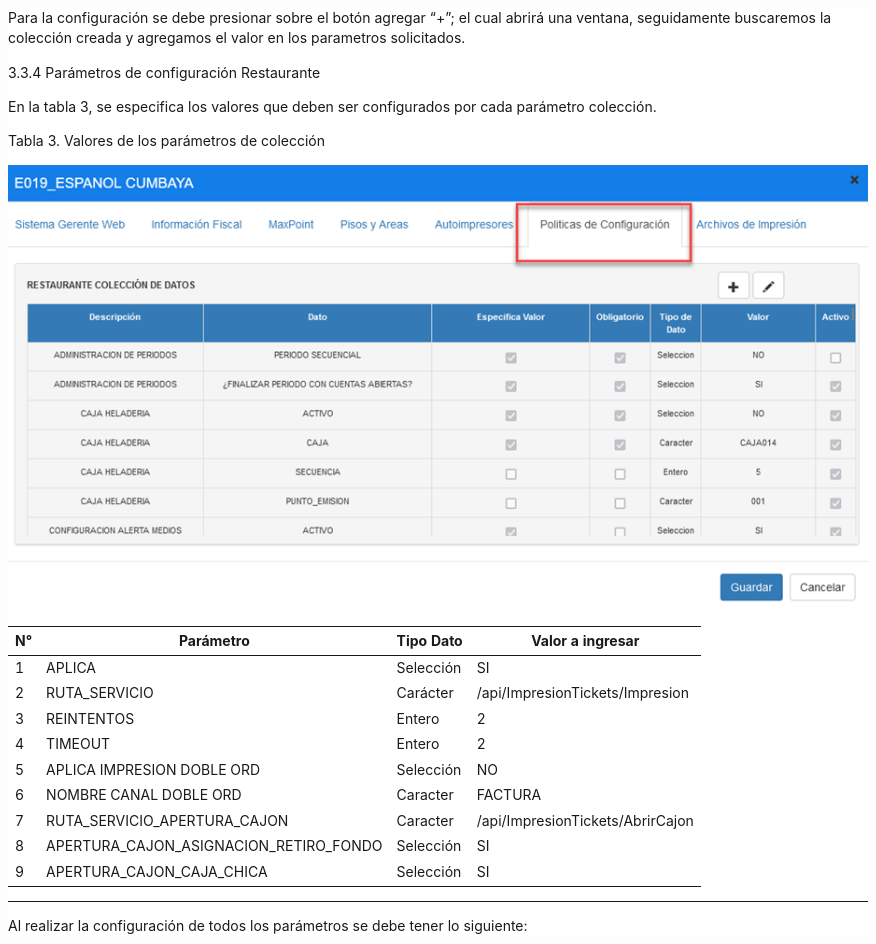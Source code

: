 Para la configuración se debe presionar sobre el botón agregar “+”; el cual abrirá una ventana, seguidamente buscaremos la colección creada y agregamos el valor en los parametros solicitados.

3.3.4	Parámetros de configuración Restaurante

En la tabla 3, se especifica los valores que deben ser configurados por cada parámetro colección.

Tabla 3. Valores de los parámetros de colección

![Ejemplo de API Impresion Restaurante Coleccion](<API Impresion Restaurante Coleccion.png>)

| N° | Parámetro | Tipo Dato  | Valor a ingresar |
|--|--|--|--|
| 1 | APLICA  | Selección | SI |
2 |	RUTA_SERVICIO |	Carácter	| /api/ImpresionTickets/Impresion
3| 	REINTENTOS	| Entero	 |2
4 |	TIMEOUT	| Entero |	2
5	| APLICA IMPRESION DOBLE ORD| 	Selección	|NO
6| 	NOMBRE CANAL DOBLE ORD	| Caracter	| FACTURA
7	| RUTA_SERVICIO_APERTURA_CAJON | 	Caracter	| /api/ImpresionTickets/AbrirCajon
8 |	APERTURA_CAJON_ASIGNACION_RETIRO_FONDO	| Selección | 	SI
9	| APERTURA_CAJON_CAJA_CHICA |	Selección	| SI
---


Al realizar la configuración de todos los parámetros se debe tener lo siguiente:
